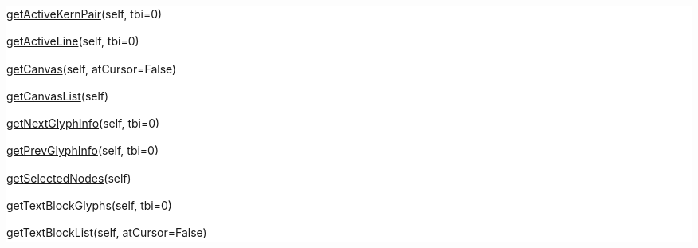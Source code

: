 <pre class="doc" markdown="0"></pre>

</dd></dl>
<dl class="function"><dt><a name="pWorkspace-getActiveKernPair" href="#pWorkspace-getActiveKernPair"><span class="function-name">getActiveKernPair</span></a><span class="argspec">(self, tbi<span class="parameter-default">=0</span>)</span></dt><dd>

<pre class="doc" markdown="0"></pre>

</dd></dl>
<dl class="function"><dt><a name="pWorkspace-getActiveLine" href="#pWorkspace-getActiveLine"><span class="function-name">getActiveLine</span></a><span class="argspec">(self, tbi<span class="parameter-default">=0</span>)</span></dt><dd>

<pre class="doc" markdown="0"></pre>

</dd></dl>
<dl class="function"><dt><a name="pWorkspace-getCanvas" href="#pWorkspace-getCanvas"><span class="function-name">getCanvas</span></a><span class="argspec">(self, atCursor<span class="parameter-default">=False</span>)</span></dt><dd>

<pre class="doc" markdown="0"></pre>

</dd></dl>
<dl class="function"><dt><a name="pWorkspace-getCanvasList" href="#pWorkspace-getCanvasList"><span class="function-name">getCanvasList</span></a><span class="argspec">(self)</span></dt><dd>

<pre class="doc" markdown="0"></pre>

</dd></dl>
<dl class="function"><dt><a name="pWorkspace-getNextGlyphInfo" href="#pWorkspace-getNextGlyphInfo"><span class="function-name">getNextGlyphInfo</span></a><span class="argspec">(self, tbi<span class="parameter-default">=0</span>)</span></dt><dd>

<pre class="doc" markdown="0"></pre>

</dd></dl>
<dl class="function"><dt><a name="pWorkspace-getPrevGlyphInfo" href="#pWorkspace-getPrevGlyphInfo"><span class="function-name">getPrevGlyphInfo</span></a><span class="argspec">(self, tbi<span class="parameter-default">=0</span>)</span></dt><dd>

<pre class="doc" markdown="0"></pre>

</dd></dl>
<dl class="function"><dt><a name="pWorkspace-getSelectedNodes" href="#pWorkspace-getSelectedNodes"><span class="function-name">getSelectedNodes</span></a><span class="argspec">(self)</span></dt><dd>

<pre class="doc" markdown="0"></pre>

</dd></dl>
<dl class="function"><dt><a name="pWorkspace-getTextBlockGlyphs" href="#pWorkspace-getTextBlockGlyphs"><span class="function-name">getTextBlockGlyphs</span></a><span class="argspec">(self, tbi<span class="parameter-default">=0</span>)</span></dt><dd>

<pre class="doc" markdown="0"></pre>

</dd></dl>
<dl class="function"><dt><a name="pWorkspace-getTextBlockList" href="#pWorkspace-getTextBlockList"><span class="function-name">getTextBlockList</span></a><span class="argspec">(self, atCursor<span class="parameter-default">=False</span>)</span></dt><dd>
